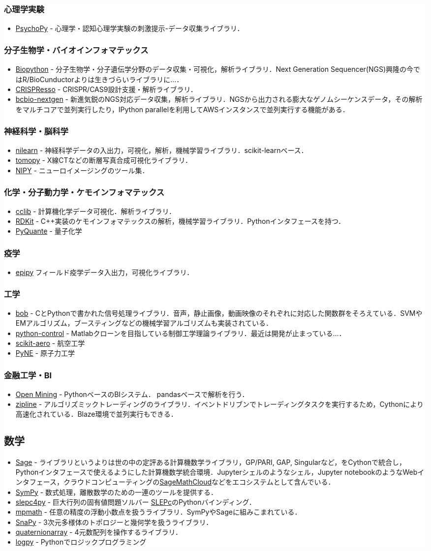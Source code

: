 ### 心理学実験
  * [PsychoPy](http://www.psychopy.org/index.html) - 心理学・認知心理学実験の刺激提示-データ収集ライブラリ．

### 分子生物学・バイオインフォマテックス
  * [Biopython](http://biopython.org/wiki/Biopython) - 分子生物学・分子遺伝学分野のデータ収集・可視化，解析ライブラリ．Next Generation Sequencer(NGS)興隆の今ではR/BioCunductorよりは生きづらいライブラリに…．
  * [CRISPResso](http://crispresso.rocks/) - CRISPR/CAS9設計支援・解析ライブラリ．
  * [bcbio-nextgen](https://github.com/chapmanb/bcbio-nextgen) - 新進気鋭のNGS対応データ収集，解析ライブラリ．NGSから出力される膨大なゲノムシーケンスデータ，その解析をマルチコアで並列実行したり，IPython parallelを利用してAWSインスタンスで並列実行する機能がある．


### 神経科学・脳科学
  * [nilearn](https://github.com/nilearn/nilearn) - 神経科学データの入出力，可視化，解析，機械学習ライブラリ．scikit-learnベース．
  * [tomopy](https://github.com/tomopy/tomopy) - X線CTなどの断層写真合成可視化ライブラリ．
  * [NIPY](http://nipy.org) - ニューロイメージングのツール集．

### 化学・分子動力学・ケモインフォマテックス
  * [cclib](http://cclib.github.io/) - 計算機化学データ可視化．解析ライブラリ．
  * [RDKit](http://www.rdkit.org/) - C++実装のケモインフォマテックスの解析，機械学習ライブラリ．Pythonインタフェースを持つ．
  * [PyQuante](http://pyquante.sourceforge.net/) - 量子化学

### 疫学
  * [epipy](http://cmrivers.github.io/epipy/) フィールド疫学データ入出力，可視化ライブラリ．
  
### 工学
  * [bob](http://idiap.github.io/bob/) - CとPythonで書かれた信号処理ライブラリ．音声，静止画像，動画映像のそれぞれに対応した関数群をそろえている．SVMやEMアルゴリズム，ブースティングなどの機械学習アルゴリズムも実装されている．
  * [python-control](https://pypi.python.org/pypi/control/0.7.0) - Matlabクローンを目指している制御工学理論ライブラリ．最近は開発が止まっている…．
  * [scikit-aero](https://scikits.appspot.com/scikit-aero) - 航空工学
  * [PyNE](http://pyne.io/) - 原子力工学

### 金融工学・BI
  * [Open Mining](https://github.com/mining/mining) - PythonベースのBIシステム． pandasベースで解析を行う．
  * [zipline](https://github.com/quantopian/zipline) - アルゴリズミックトレーディングのライブラリ．イベントドリブンでトレーディングタスクを実行するため，Cythonにより高速化されている．Blaze環境で並列実行もできる．
  
  
## 数学

* [Sage](http://www.sagemath.org/) - ライブラリというよりは世の中の定評ある計算機数学ライブラリ，GP/PARI, GAP, Singularなど，をCythonで統合し，Pythonインタフェースで使えるようにした計算機数学統合環境．Jupyterシェルのようなシェル，Jupyter notebookのようなWebインタフェース，クラウドコンピューティングの[SageMathCloud](https://cloud.sagemath.com/)などをエコシステムとして含んでいる．
* [SymPy](http://www.sympygamma.com/) - 数式処理，離散数学のための一連のツールを提供する．
* [slepc4py](https://bitbucket.org/slepc/slepc4py/src) - 巨大行列の固有値問題ソルバー [SLEPc](http://slepc.upv.es/)のPythonバインディング．
* [mpmath](http://mpmath.org/) - 任意の精度の浮動小数点を扱うライブラリ．SymPyやSageに組みこまれている．
* [SnaPy](http://www.math.uic.edu/t3m/SnapPy/) - 3次元多様体のトポロジーと幾何学を扱うライブラリ．
* [quaternionarray](https://github.com/zonca/quaternionarray) - 4元数配列を操作するライブラリ．
* [logpy](https://github.com/logpy/logpy) - Pythonでロジックプログラミング
